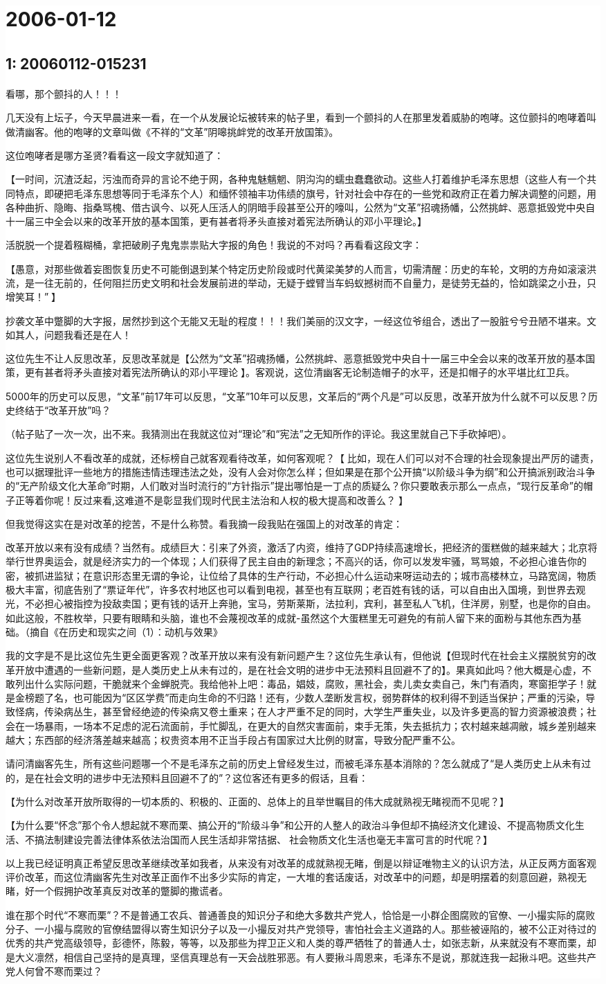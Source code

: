 # 2006-01-12

## 1: 20060112-015231

看哪，那个颤抖的人！！！ 

几天没有上坛子，今天早晨进来一看，在一个从发展论坛被转来的帖子里，看到一个颤抖的人在那里发着威胁的咆哮。这位颤抖的咆哮着叫做清幽客。他的咆哮的文章叫做《不祥的“文革”阴嗥挑衅党的改革开放国策》。 

这位咆哮者是哪方圣贤?看看这一段文字就知道了： 

【一时间，沉渣泛起，污浊而奇异的言论不绝于网，各种鬼魅魑魍、阴沟沟的蠕虫蠢蠢欲动。这些人打着维护毛泽东思想（这些人有一个共同特点，即硬把毛泽东思想等同于毛泽东个人）和缅怀领袖丰功伟绩的旗号，针对社会中存在的一些党和政府正在着力解决调整的问题，用各种曲折、隐晦、指桑骂槐、借古讽今、以死人压活人的阴暗手段甚至公开的嚎叫，公然为“文革”招魂扬幡，公然挑衅、恶意抵毁党中央自十一届三中全会以来的改革开放的基本国策，更有甚者将矛头直接对着宪法所确认的邓小平理论。】 

活脱脱一个提着糨糊桶，拿把破刷子鬼鬼祟祟贴大字报的角色！我说的不对吗？再看看这段文字： 

【愚意，对那些做着妄图恢复历史不可能倒退到某个特定历史阶段或时代黄梁美梦的人而言，切需清醒：历史的车轮，文明的方舟如滚滚洪流，是一往无前的，任何阻拦历史文明和社会发展前进的举动，无疑于螳臂当车蚂蚁撼树而不自量力，是徒劳无益的，恰如跳梁之小丑，只增笑耳！” 】 

抄袭文革中蹩脚的大字报，居然抄到这个无能又无耻的程度！！！我们美丽的汉文字，一经这位爷组合，透出了一股脏兮兮丑陋不堪来。文如其人，问题我看还是在人！ 

这位先生不让人反思改革，反思改革就是【公然为“文革”招魂扬幡，公然挑衅、恶意抵毁党中央自十一届三中全会以来的改革开放的基本国策，更有甚者将矛头直接对着宪法所确认的邓小平理论 】。客观说，这位清幽客无论制造帽子的水平，还是扣帽子的水平堪比红卫兵。 

5000年的历史可以反思，“文革”前17年可以反思，“文革”10年可以反思，文革后的“两个凡是”可以反思，改革开放为什么就不可以反思？历史终结于“改革开放”吗？ 

（帖子贴了一次一次，出不来。我猜测出在我就这位对“理论”和“宪法”之无知所作的评论。我这里就自己下手砍掉吧）。 

这位先生说别人不看改革的成就，还标榜自己就客观看待改革，如何客观呢？【 比如，现在人们可以对不合理的社会现象提出严厉的谴责，也可以据理批评一些地方的措施违情违理违法之处，没有人会对你怎么样；但如果是在那个公开搞“以阶级斗争为纲”和公开搞派别政治斗争的“无产阶级文化大革命”时期，人们敢对当时流行的“方针指示”提出哪怕是一丁点的质疑么？你只要敢表示那么一点点，“现行反革命”的帽子正等着你呢！反过来看,这难道不是彰显我们现时代民主法治和人权的极大提高和改善么？ 】 

但我觉得这实在是对改革的挖苦，不是什么称赞。看我摘一段我贴在强国上的对改革的肯定： 

改革开放以来有没有成绩？当然有。成绩巨大：引来了外资，激活了内资，维持了GDP持续高速增长，把经济的蛋糕做的越来越大；北京将举行世界奥运会，就是经济实力的一个体现；人们获得了民主自由的新理念；不高兴的话，你可以发发牢骚，骂骂娘，不必担心谁告你的密，被抓进监狱；在意识形态里无谓的争论，让位给了具体的生产行动，不必担心什么运动来呀运动去的；城市高楼林立，马路宽阔，物质极大丰富，彻底告别了“票证年代”，许多农村地区也可以看到电视，甚至也有互联网；老百姓有钱的话，可以自由出入国境，到世界去观光，不必担心被指控为投敌卖国；更有钱的话开上奔驰，宝马，劳斯莱斯，法拉利，宾利，甚至私人飞机，住洋房，别墅，也是你的自由。如此这般，不胜枚举，只要有眼睛和头脑，谁也不会蔑视改革的成就-虽然这个大蛋糕里无可避免的有前人留下来的面粉与其他东西为基础。（摘自《在历史和现实之间（1）：动机与效果》 

我的文字是不是比这位先生更全面更客观？改革开放以来有没有新问题产生？这位先生承认有，但他说【但现时代在社会主义摆脱贫穷的改革开放中遭遇的一些新问题，是人类历史上从未有过的，是在社会文明的进步中无法预料且回避不了的】。果真如此吗？他大概是心虚，不敢列出什么实际问题，干脆就来个金蝉脱壳。我给他补上吧：毒品，娼妓，腐败，黑社会，卖儿卖女卖自己，朱门有酒肉，寒窗拒学子！就是金榜题了名，也可能因为“区区学费”而走向生命的不归路！还有，少数人垄断发言权，弱势群体的权利得不到适当保护；严重的污染，导致怪病，传染病丛生，甚至曾经绝迹的传染病又卷土重来；在人才严重不足的同时，大学生严重失业，以及许多更高的智力资源被浪费；社会在一场暴雨，一场本不足虑的泥石流面前，手忙脚乱，在更大的自然灾害面前，束手无策，失去抵抗力；农村越来越凋敝，城乡差别越来越大；东西部的经济落差越来越高；权贵资本用不正当手段占有国家过大比例的财富，导致分配严重不公。 

请问清幽客先生，所有这些问题哪一个不是毛泽东之前的历史上曾经发生过，而被毛泽东基本消除的？怎么就成了“是人类历史上从未有过的，是在社会文明的进步中无法预料且回避不了的”？这位客还有更多的假话，且看： 

【为什么对改革开放所取得的一切本质的、积极的、正面的、总体上的且举世瞩目的伟大成就熟视无睹视而不见呢？】 

【为什么要“怀念”那个令人想起就不寒而栗、搞公开的“阶级斗争”和公开的人整人的政治斗争但却不搞经济文化建设、不提高物质文化生活、不搞法制建设完善法律体系依法治国而人民生活却非常拮据、 社会物质文化生活也毫无丰富可言的时代呢？】 

以上我已经证明真正希望反思改革继续改革如我者，从来没有对改革的成就熟视无睹，倒是以辩证唯物主义的认识方法，从正反两方面客观评价改革，而这位清幽客先生对改革正面作不出多少实际的肯定，一大堆的套话废话，对改革中的问题，却是明摆着的刻意回避，熟视无睹，好一个假拥护改革真反对改革的蹩脚的撒谎者。 

谁在那个时代“不寒而栗”？不是普通工农兵、普通善良的知识分子和绝大多数共产党人，恰恰是一小群企图腐败的官僚、一小撮实际的腐败分子、一小撮与腐败的官僚结盟得以寄生知识分子以及一小撮反对共产党领导，害怕社会主义道路的人。那些被诬陷的，被不公正对待过的优秀的共产党高级领导，彭德怀，陈毅，等等，以及那些为捍卫正义和人类的尊严牺牲了的普通人士，如张志新，从来就没有不寒而栗，却是大义凛然，相信自己坚持的是真理，坚信真理总有一天会战胜邪恶。有人要揪斗周恩来，毛泽东不是说，那就连我一起揪斗吧。这些共产党人何曾不寒而栗过？ 
